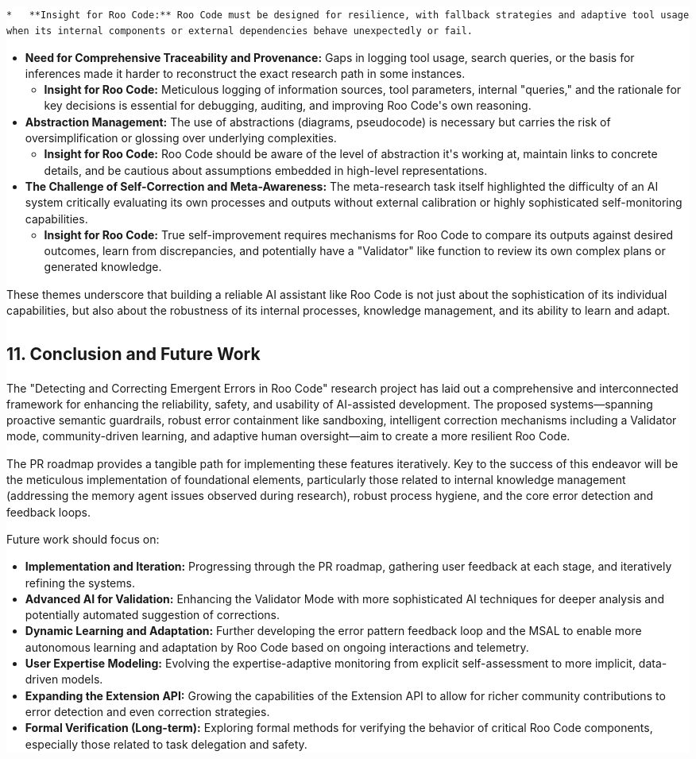     *   **Insight for Roo Code:** Roo Code must be designed for resilience, with fallback strategies and adaptive tool usage when its internal components or external dependencies behave unexpectedly or fail.
*   **Need for Comprehensive Traceability and Provenance:** Gaps in logging tool usage, search queries, or the basis for inferences made it harder to reconstruct the exact research path in some instances.
    *   **Insight for Roo Code:** Meticulous logging of information sources, tool parameters, internal "queries," and the rationale for key decisions is essential for debugging, auditing, and improving Roo Code's own reasoning.
*   **Abstraction Management:** The use of abstractions (diagrams, pseudocode) is necessary but carries the risk of oversimplification or glossing over underlying complexities.
    *   **Insight for Roo Code:** Roo Code should be aware of the level of abstraction it's working at, maintain links to concrete details, and be cautious about assumptions embedded in high-level representations.
*   **The Challenge of Self-Correction and Meta-Awareness:** The meta-research task itself highlighted the difficulty of an AI system critically evaluating its own processes and outputs without external calibration or highly sophisticated self-monitoring capabilities.
    *   **Insight for Roo Code:** True self-improvement requires mechanisms for Roo Code to compare its outputs against desired outcomes, learn from discrepancies, and potentially have a "Validator" like function to review its own complex plans or generated knowledge.

These themes underscore that building a reliable AI assistant like Roo Code is not just about the sophistication of its individual capabilities, but also about the robustness of its internal processes, knowledge management, and its ability to learn and adapt.

## 11. Conclusion and Future Work

The "Detecting and Correcting Emergent Errors in Roo Code" research project has laid out a comprehensive and interconnected framework for enhancing the reliability, safety, and usability of AI-assisted development. The proposed systems—spanning proactive semantic guardrails, robust error containment like sandboxing, intelligent correction mechanisms including a Validator mode, community-driven learning, and adaptive human oversight—aim to create a more resilient Roo Code.

The PR roadmap provides a tangible path for implementing these features iteratively. Key to the success of this endeavor will be the meticulous implementation of foundational elements, particularly those related to internal knowledge management (addressing the memory agent issues observed during research), robust process hygiene, and the core error detection and feedback loops.

Future work should focus on:
*   **Implementation and Iteration:** Progressing through the PR roadmap, gathering user feedback at each stage, and iteratively refining the systems.
*   **Advanced AI for Validation:** Enhancing the Validator Mode with more sophisticated AI techniques for deeper analysis and potentially automated suggestion of corrections.
*   **Dynamic Learning and Adaptation:** Further developing the error pattern feedback loop and the MSAL to enable more autonomous learning and adaptation by Roo Code based on ongoing interactions and telemetry.
*   **User Expertise Modeling:** Evolving the expertise-adaptive monitoring from explicit self-assessment to more implicit, data-driven models.
*   **Expanding the Extension API:** Growing the capabilities of the Extension API to allow for richer community contributions to error detection and even correction strategies.
*   **Formal Verification (Long-term):** Exploring formal methods for verifying the behavior of critical Roo Code components, especially those related to task delegation and safety.
